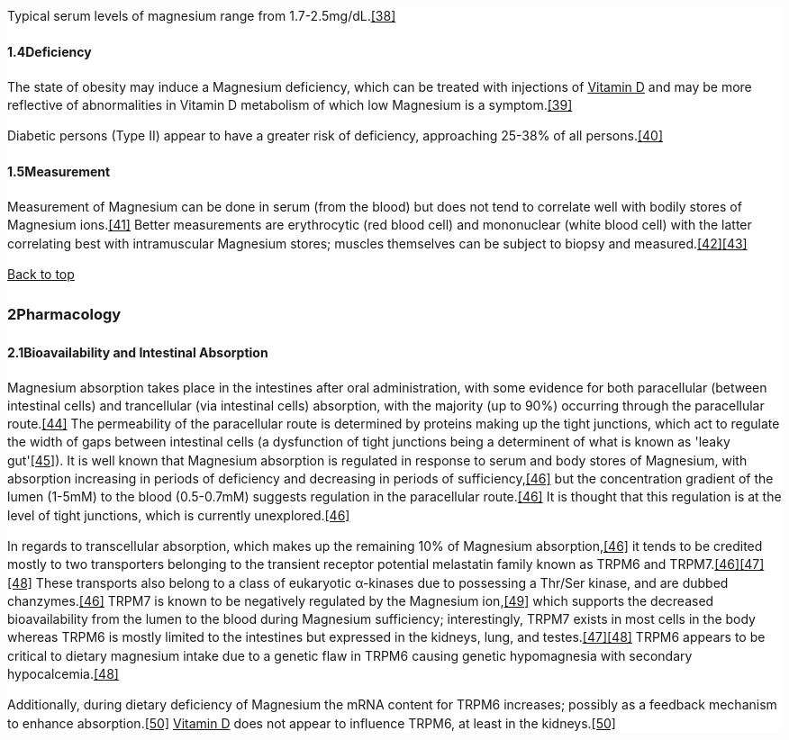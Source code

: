 
Typical serum levels of magnesium range from 1.7-2.5mg/dL.[[38]](#ref38)


#### 1.4Deficiency


The state of obesity may induce a Magnesium deficiency, which can be treated with injections of [Vitamin D](/supplements/vitamin-d/) and may be more reflective of abnormalities in Vitamin D metabolism of which low Magnesium is a symptom.[[39]](#ref39)


Diabetic persons (Type II) appear to have a greater risk of deficiency, approaching 25-38% of all persons.[[40]](#ref40)


#### 1.5Measurement


Measurement of Magnesium can be done in serum (from the blood) but does not tend to correlate well with bodily stores of Magnesium ions.[[41]](#ref41) Better measurements are erythrocytic (red blood cell) and mononuclear (white blood cell) with the latter correlating best with intramuscular Magnesium stores; muscles themselves can be subject to biopsy and measured.[[42]](#ref42)[[43]](#ref43)


[Back to top](#c-introduction-and-structure)
### 2Pharmacology

#### 2.1Bioavailability and Intestinal Absorption


Magnesium absorption takes place in the intestines after oral administration, with some evidence for both paracellular (between intestinal cells) and trancellular (via intestinal cells) absorption, with the majority (up to 90%) occurring through the paracellular route.[[44]](#ref44) The permeability of the paracellular route is determined by proteins making up the tight junctions, which act to regulate the width of gaps between intestinal cells (a dysfunction of tight junctions being a determinent of what is known as 'leaky gut'[[45]](#ref45)). It is well known that Magnesium absorption is regulated in response to serum and body stores of Magnesium, with absorption increasing in periods of deficiency and decreasing in periods of sufficiency,[[46]](#ref46) but the concentration gradient of the lumen (1-5mM) to the blood (0.5-0.7mM) suggests regulation in the paracellular route.[[46]](#ref46) It is thought that this regulation is at the level of tight junctions, which is currently unexplored.[[46]](#ref46)


In regards to transcellular absorption, which makes up the remaining 10% of Magnesium absorption,[[46]](#ref46) it tends to be credited mostly to two transporters belonging to the transient receptor potential melastatin family known as TRPM6 and TRPM7.[[46]](#ref46)[[47]](#ref47)[[48]](#ref48) These transports also belong to a class of eukaryotic α-kinases due to possessing a Thr/Ser kinase, and are dubbed chanzymes.[[46]](#ref46) TRPM7 is known to be negatively regulated by the Magnesium ion,[[49]](#ref49) which supports the decreased bioavailability from the lumen to the blood during Magnesium sufficiency; interestingly, TRPM7 exists in most cells in the body whereas TRPM6 is mostly limited to the intestines but expressed in the kidneys, lung, and testes.[[47]](#ref47)[[48]](#ref48) TRPM6 appears to be critical to dietary magnesium intake due to a genetic flaw in TRPM6 causing genetic hypomagnesia with secondary hypocalcemia.[[48]](#ref48)


Additionally, during dietary deficiency of Magnesium the mRNA content for TRPM6 increases; possibly as a feedback mechanism to enhance absorption.[[50]](#ref50) [Vitamin D](/supplements/vitamin-d/) does not appear to influence TRPM6, at least in the kidneys.[[50]](#ref50)
